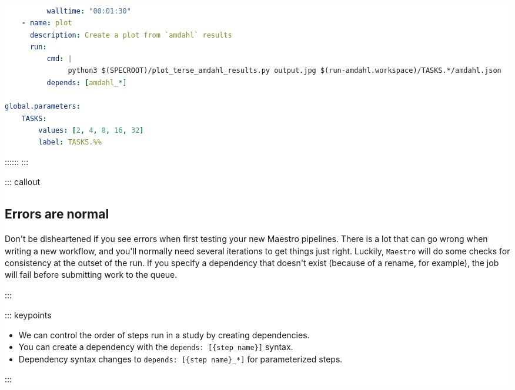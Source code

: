 ```yml
          walltime: "00:01:30"
    - name: plot
      description: Create a plot from `amdahl` results
      run:
          cmd: |
               python3 $(SPECROOT)/plot_terse_amdahl_results.py output.jpg $(run-amdahl.workspace)/TASKS.*/amdahl.json
          depends: [amdahl_*]

global.parameters:
    TASKS:
        values: [2, 4, 8, 16, 32]
        label: TASKS.%%
```

::::::
:::

::: callout

## Errors are normal

Don't be disheartened if you see errors when first testing your new
Maestro pipelines. There is a lot that can go wrong when writing a new
workflow, and you'll normally need several iterations to get things
just right. Luckily, `Maestro` will do some checks for consistency at
the outset of the run. If you specify a dependency that doesn't exist
(because of a rename, for example), the job will fail before
submitting work to the queue.

:::

::: keypoints

- We can control the order of steps run in a study by creating
  dependencies.
- You can create a dependency with the `depends: [{step name}]`
  syntax.
- Dependency syntax changes to `depends: [{step name}_*]` for
  parameterized steps.

:::
